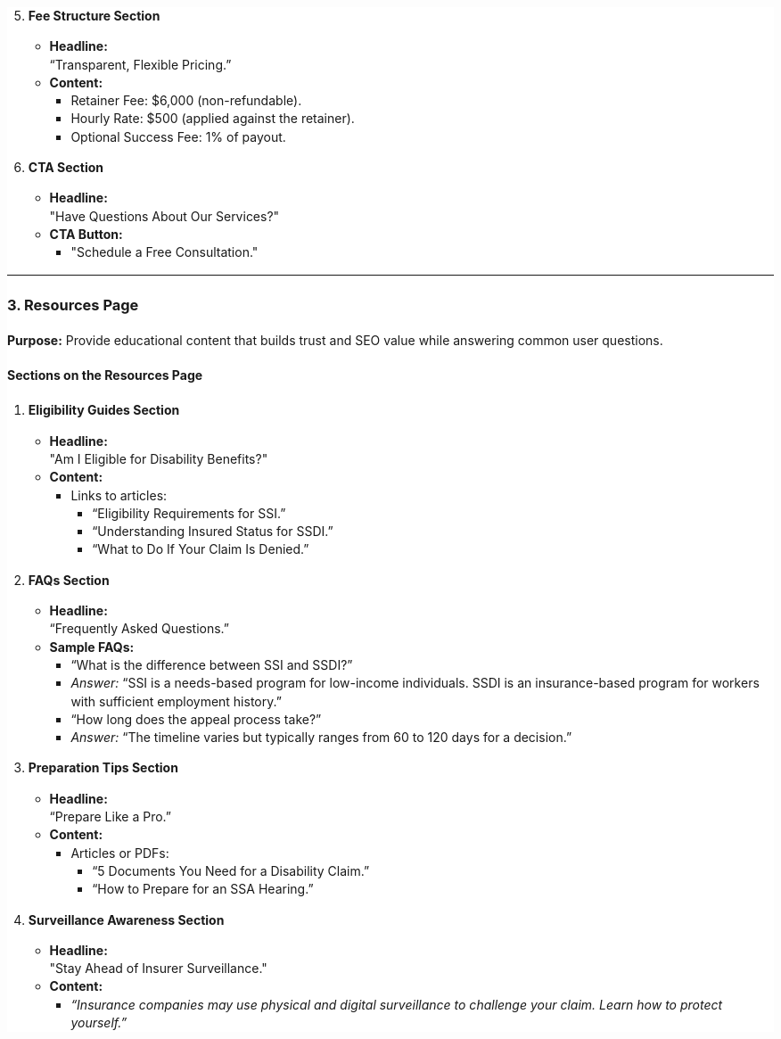 5. **Fee Structure Section**
   - **Headline:**  
     “Transparent, Flexible Pricing.”
   - **Content:**  
     - Retainer Fee: $6,000 (non-refundable).  
     - Hourly Rate: $500 (applied against the retainer).  
     - Optional Success Fee: 1% of payout.  

6. **CTA Section**
   - **Headline:**  
     "Have Questions About Our Services?"
   - **CTA Button:**  
     - "Schedule a Free Consultation."

---

### **3. Resources Page**
**Purpose:** Provide educational content that builds trust and SEO value while answering common user questions.

#### **Sections on the Resources Page**
1. **Eligibility Guides Section**
   - **Headline:**  
     "Am I Eligible for Disability Benefits?"
   - **Content:**  
     - Links to articles:  
       - “Eligibility Requirements for SSI.”  
       - “Understanding Insured Status for SSDI.”  
       - “What to Do If Your Claim Is Denied.”  

2. **FAQs Section**
   - **Headline:**  
     “Frequently Asked Questions.”
   - **Sample FAQs:**  
     - “What is the difference between SSI and SSDI?”  
     - *Answer:* “SSI is a needs-based program for low-income individuals. SSDI is an insurance-based program for workers with sufficient employment history.”  
     - “How long does the appeal process take?”  
     - *Answer:* “The timeline varies but typically ranges from 60 to 120 days for a decision.”

3. **Preparation Tips Section**
   - **Headline:**  
     “Prepare Like a Pro.”
   - **Content:**  
     - Articles or PDFs:  
       - “5 Documents You Need for a Disability Claim.”  
       - “How to Prepare for an SSA Hearing.”  

4. **Surveillance Awareness Section**
   - **Headline:**  
     "Stay Ahead of Insurer Surveillance."
   - **Content:**  
     - *“Insurance companies may use physical and digital surveillance to challenge your claim. Learn how to protect yourself.”*
